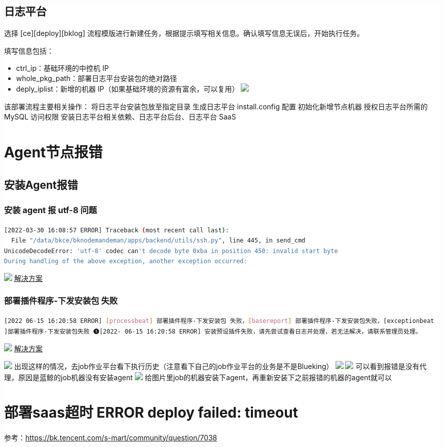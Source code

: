 

## 日志平台
选择 [ce][deploy][bklog] 流程模版进行新建任务，根据提示填写相关信息。确认填写信息无误后，开始执行任务。

填写信息包括：
- ctrl_ip：基础环境的中控机 IP
- whole_pkg_path：部署日志平台安装包的绝对路径
- deply_iplist：新增的机器 IP（如果基础环境的资源有富余，可以复用）
![](https://qiufuqi.github.io/img/hexo/20221220172451.png)

该部署流程主要相关操作：
将日志平台安装包放至指定目录
生成日志平台 install.config 配置
初始化新增节点机器
授权日志平台所需的 MySQL 访问权限
安装日志平台相关依赖、日志平台后台、日志平台 SaaS





# Agent节点报错
## 安装Agent报错
### 安装 agent 报 utf-8 问题
``` bash
[2022-03-30 16:08:57 ERROR] Traceback (most recent call last):
  File "/data/bkce/bknodemandeman/apps/backend/utils/ssh.py", line 445, in send_cmd
UnicodeDecodeError: 'utf-8' codec can't decode byte 0xba in position 450: invalid start byte
During handling of the above exception, another exception occurred:
```
![](https://qiufuqi.github.io/img/hexo/20221220104218.png)
[解决方案](https://bk.tencent.com/s-mart/community/question/7033)
### 部署插件程序-下发安装包 失败
``` bash
[2022 06-15 16:20:58 ERROR] [processbeat] 部署插件程序-下发安装包 失败，[basereport] 部署插件程序-下发安装包失败，[exceptionbeat ]部署插件程序-下发安装包失败 ➊[2022- 06-15 16:20:58 ERROR] 安装预设插件失败，请先尝试查看日志并处理，若无法解决，请联系管理员处理。
```
![](https://qiufuqi.github.io/img/hexo/20221220104208.png)
[解决方案](https://bk.tencent.com/s-mart/community/question/8142?type=article)

![](https://qiufuqi.github.io/img/hexo/20221220110231.png)
出现这样的情况，去job作业平台看下执行历史（注意看下自己的job作业平台的业务是不是Blueking）
![](https://qiufuqi.github.io/img/hexo/20221220110248.png)
![](https://qiufuqi.github.io/img/hexo/20221220110323.png)
可以看到报错是没有代理，原因是蓝鲸的job机器没有安装agent
![](https://qiufuqi.github.io/img/hexo/20221220110350.png)
给图片里job的机器安装下agent，再重新安装下之前报错的机器的agent就可以

# 部署saas超时 ERROR deploy failed: timeout
参考：https://bk.tencent.com/s-mart/community/question/7038




